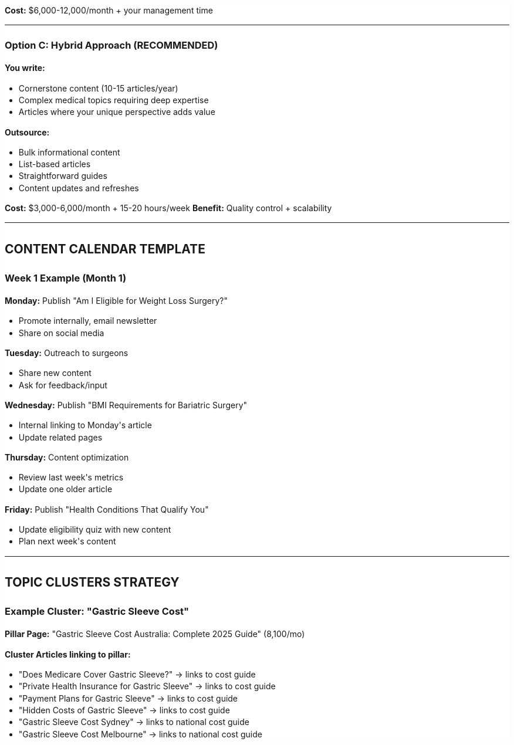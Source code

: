 **Cost:** $6,000-12,000/month + your management time

---

### Option C: Hybrid Approach (RECOMMENDED)
**You write:**
- Cornerstone content (10-15 articles/year)
- Complex medical topics requiring deep expertise
- Articles where your unique perspective adds value

**Outsource:**
- Bulk informational content
- List-based articles
- Straightforward guides
- Content updates and refreshes

**Cost:** $3,000-6,000/month + 15-20 hours/week
**Benefit:** Quality control + scalability

---

## CONTENT CALENDAR TEMPLATE

### Week 1 Example (Month 1)
**Monday:** Publish "Am I Eligible for Weight Loss Surgery?"
- Promote internally, email newsletter
- Share on social media

**Tuesday:** Outreach to surgeons
- Share new content
- Ask for feedback/input

**Wednesday:** Publish "BMI Requirements for Bariatric Surgery"
- Internal linking to Monday's article
- Update related pages

**Thursday:** Content optimization
- Review last week's metrics
- Update one older article

**Friday:** Publish "Health Conditions That Qualify You"
- Update eligibility quiz with new content
- Plan next week's content

---

## TOPIC CLUSTERS STRATEGY

### Example Cluster: "Gastric Sleeve Cost"
**Pillar Page:** "Gastric Sleeve Cost Australia: Complete 2025 Guide" (8,100/mo)

**Cluster Articles linking to pillar:**
- "Does Medicare Cover Gastric Sleeve?" → links to cost guide
- "Private Health Insurance for Gastric Sleeve" → links to cost guide
- "Payment Plans for Gastric Sleeve" → links to cost guide
- "Hidden Costs of Gastric Sleeve" → links to cost guide
- "Gastric Sleeve Cost Sydney" → links to national cost guide
- "Gastric Sleeve Cost Melbourne" → links to national cost guide
